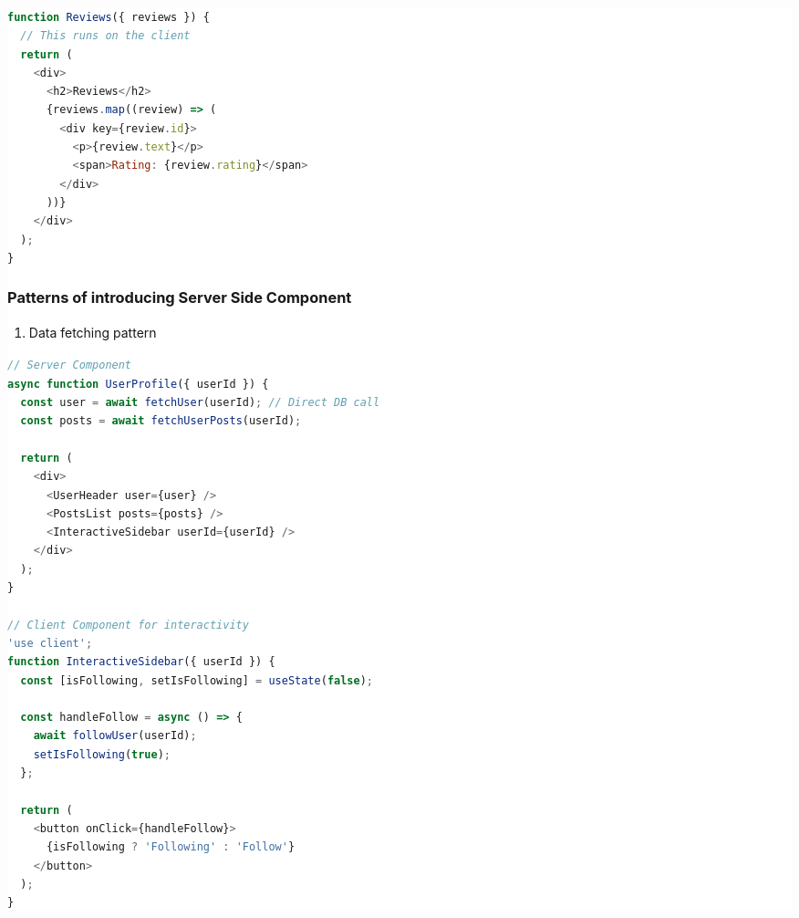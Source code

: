 ```js
function Reviews({ reviews }) {
  // This runs on the client
  return (
    <div>
      <h2>Reviews</h2>
      {reviews.map((review) => (
        <div key={review.id}>
          <p>{review.text}</p>
          <span>Rating: {review.rating}</span>
        </div>
      ))}
    </div>
  );
}
```

### Patterns of introducing Server Side Component

1. Data fetching pattern

```js
// Server Component
async function UserProfile({ userId }) {
  const user = await fetchUser(userId); // Direct DB call
  const posts = await fetchUserPosts(userId);
  
  return (
    <div>
      <UserHeader user={user} />
      <PostsList posts={posts} />
      <InteractiveSidebar userId={userId} />
    </div>
  );
}

// Client Component for interactivity
'use client';
function InteractiveSidebar({ userId }) {
  const [isFollowing, setIsFollowing] = useState(false);
  
  const handleFollow = async () => {
    await followUser(userId);
    setIsFollowing(true);
  };
  
  return (
    <button onClick={handleFollow}>
      {isFollowing ? 'Following' : 'Follow'}
    </button>
  );
}
```
